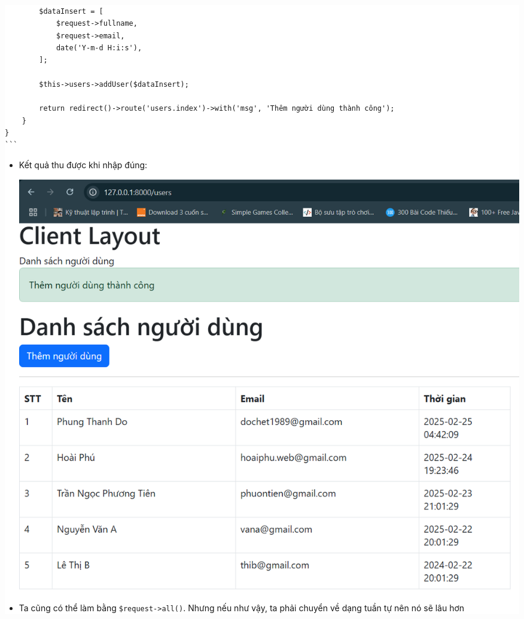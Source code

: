             $dataInsert = [
                $request->fullname,
                $request->email,
                date('Y-m-d H:i:s'),
            ];
            
            $this->users->addUser($dataInsert);

            return redirect()->route('users.index')->with('msg', 'Thêm người dùng thành công');
        }
    }
    ```

- Kết quả thu được khi nhập đúng:

    <img src="./image/image31.png" style="width=600px">

- Ta cũng có thể làm bằng `$request->all()`. Nhưng nếu như vậy, ta phải chuyển về dạng tuần tự nên nó sẽ lâu hơn

